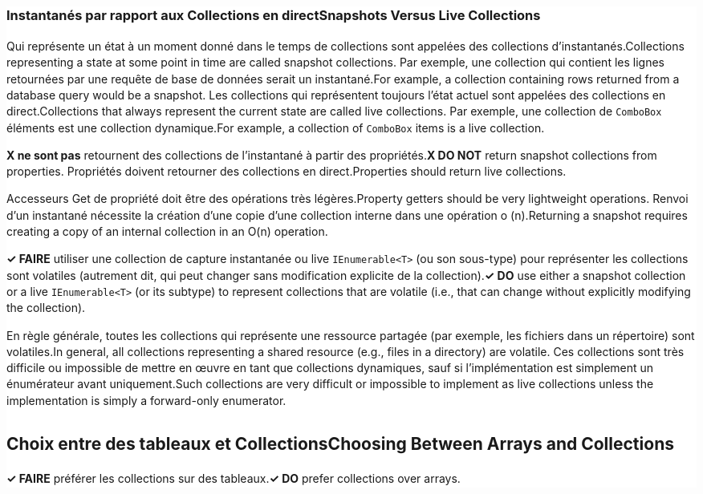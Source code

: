 ### <a name="snapshots-versus-live-collections"></a><span data-ttu-id="6930c-147">Instantanés par rapport aux Collections en direct</span><span class="sxs-lookup"><span data-stu-id="6930c-147">Snapshots Versus Live Collections</span></span>  
 <span data-ttu-id="6930c-148">Qui représente un état à un moment donné dans le temps de collections sont appelées des collections d’instantanés.</span><span class="sxs-lookup"><span data-stu-id="6930c-148">Collections representing a state at some point in time are called snapshot collections.</span></span> <span data-ttu-id="6930c-149">Par exemple, une collection qui contient les lignes retournées par une requête de base de données serait un instantané.</span><span class="sxs-lookup"><span data-stu-id="6930c-149">For example, a collection containing rows returned from a database query would be a snapshot.</span></span> <span data-ttu-id="6930c-150">Les collections qui représentent toujours l’état actuel sont appelées des collections en direct.</span><span class="sxs-lookup"><span data-stu-id="6930c-150">Collections that always represent the current state are called live collections.</span></span> <span data-ttu-id="6930c-151">Par exemple, une collection de `ComboBox` éléments est une collection dynamique.</span><span class="sxs-lookup"><span data-stu-id="6930c-151">For example, a collection of `ComboBox` items is a live collection.</span></span>  
  
 <span data-ttu-id="6930c-152">**X ne sont pas** retournent des collections de l’instantané à partir des propriétés.</span><span class="sxs-lookup"><span data-stu-id="6930c-152">**X DO NOT** return snapshot collections from properties.</span></span> <span data-ttu-id="6930c-153">Propriétés doivent retourner des collections en direct.</span><span class="sxs-lookup"><span data-stu-id="6930c-153">Properties should return live collections.</span></span>  
  
 <span data-ttu-id="6930c-154">Accesseurs Get de propriété doit être des opérations très légères.</span><span class="sxs-lookup"><span data-stu-id="6930c-154">Property getters should be very lightweight operations.</span></span> <span data-ttu-id="6930c-155">Renvoi d’un instantané nécessite la création d’une copie d’une collection interne dans une opération o (n).</span><span class="sxs-lookup"><span data-stu-id="6930c-155">Returning a snapshot requires creating a copy of an internal collection in an O(n) operation.</span></span>  
  
 <span data-ttu-id="6930c-156">**✓ FAIRE** utiliser une collection de capture instantanée ou live `IEnumerable<T>` (ou son sous-type) pour représenter les collections sont volatiles (autrement dit, qui peut changer sans modification explicite de la collection).</span><span class="sxs-lookup"><span data-stu-id="6930c-156">**✓ DO** use either a snapshot collection or a live `IEnumerable<T>` (or its subtype) to represent collections that are volatile (i.e., that can change without explicitly modifying the collection).</span></span>  
  
 <span data-ttu-id="6930c-157">En règle générale, toutes les collections qui représente une ressource partagée (par exemple, les fichiers dans un répertoire) sont volatiles.</span><span class="sxs-lookup"><span data-stu-id="6930c-157">In general, all collections representing a shared resource (e.g., files in a directory) are volatile.</span></span> <span data-ttu-id="6930c-158">Ces collections sont très difficile ou impossible de mettre en œuvre en tant que collections dynamiques, sauf si l’implémentation est simplement un énumérateur avant uniquement.</span><span class="sxs-lookup"><span data-stu-id="6930c-158">Such collections are very difficult or impossible to implement as live collections unless the implementation is simply a forward-only enumerator.</span></span>  
  
## <a name="choosing-between-arrays-and-collections"></a><span data-ttu-id="6930c-159">Choix entre des tableaux et Collections</span><span class="sxs-lookup"><span data-stu-id="6930c-159">Choosing Between Arrays and Collections</span></span>  
 <span data-ttu-id="6930c-160">**✓ FAIRE** préférer les collections sur des tableaux.</span><span class="sxs-lookup"><span data-stu-id="6930c-160">**✓ DO** prefer collections over arrays.</span></span>  
  